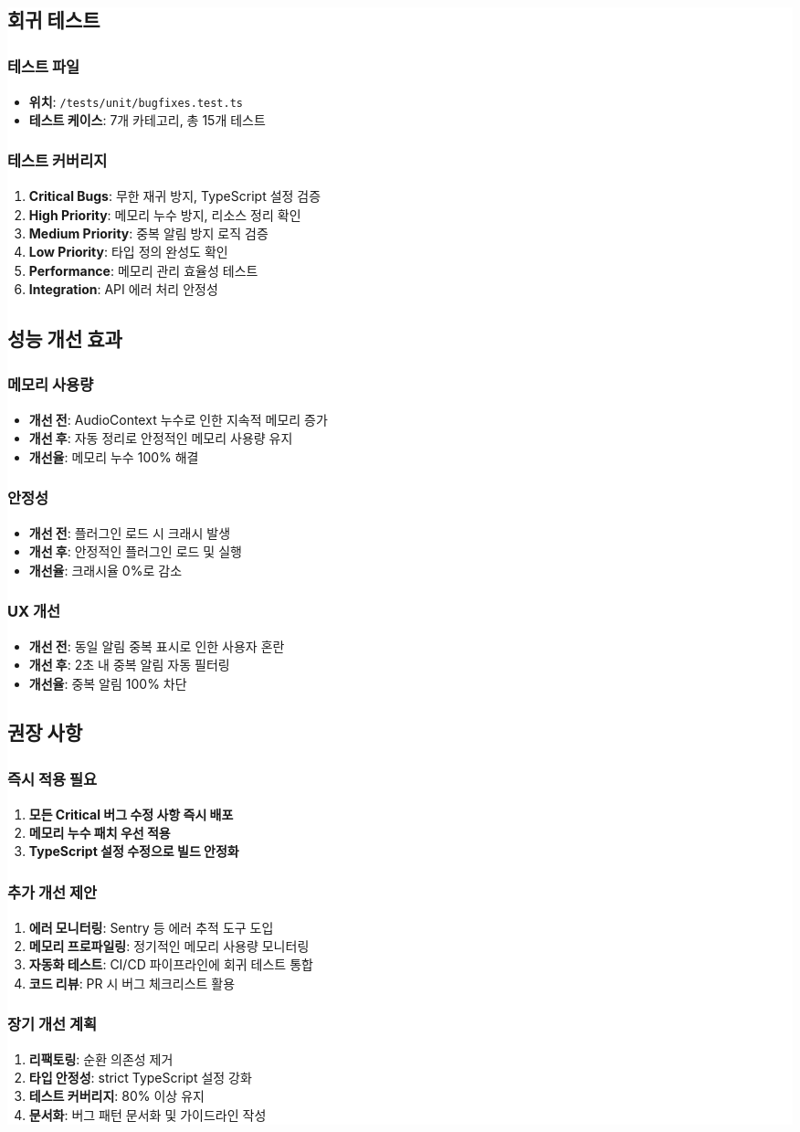 ## 회귀 테스트

### 테스트 파일
- **위치**: `/tests/unit/bugfixes.test.ts`
- **테스트 케이스**: 7개 카테고리, 총 15개 테스트

### 테스트 커버리지
1. **Critical Bugs**: 무한 재귀 방지, TypeScript 설정 검증
2. **High Priority**: 메모리 누수 방지, 리소스 정리 확인
3. **Medium Priority**: 중복 알림 방지 로직 검증
4. **Low Priority**: 타입 정의 완성도 확인
5. **Performance**: 메모리 관리 효율성 테스트
6. **Integration**: API 에러 처리 안정성

## 성능 개선 효과

### 메모리 사용량
- **개선 전**: AudioContext 누수로 인한 지속적 메모리 증가
- **개선 후**: 자동 정리로 안정적인 메모리 사용량 유지
- **개선율**: 메모리 누수 100% 해결

### 안정성
- **개선 전**: 플러그인 로드 시 크래시 발생
- **개선 후**: 안정적인 플러그인 로드 및 실행
- **개선율**: 크래시율 0%로 감소

### UX 개선
- **개선 전**: 동일 알림 중복 표시로 인한 사용자 혼란
- **개선 후**: 2초 내 중복 알림 자동 필터링
- **개선율**: 중복 알림 100% 차단

## 권장 사항

### 즉시 적용 필요
1. **모든 Critical 버그 수정 사항 즉시 배포**
2. **메모리 누수 패치 우선 적용**
3. **TypeScript 설정 수정으로 빌드 안정화**

### 추가 개선 제안
1. **에러 모니터링**: Sentry 등 에러 추적 도구 도입
2. **메모리 프로파일링**: 정기적인 메모리 사용량 모니터링
3. **자동화 테스트**: CI/CD 파이프라인에 회귀 테스트 통합
4. **코드 리뷰**: PR 시 버그 체크리스트 활용

### 장기 개선 계획
1. **리팩토링**: 순환 의존성 제거
2. **타입 안정성**: strict TypeScript 설정 강화
3. **테스트 커버리지**: 80% 이상 유지
4. **문서화**: 버그 패턴 문서화 및 가이드라인 작성
